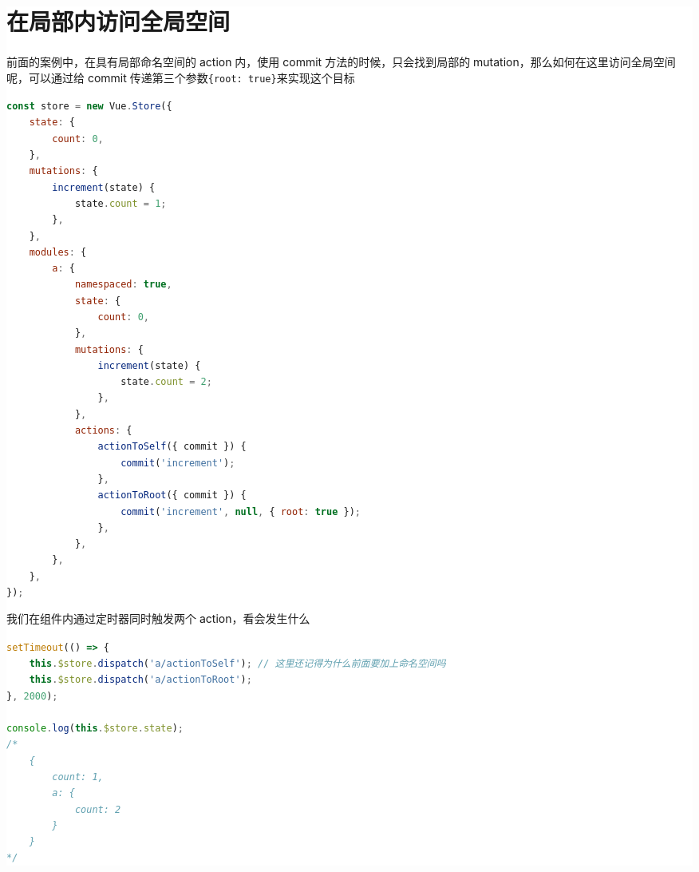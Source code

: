 # 在局部内访问全局空间

前面的案例中，在具有局部命名空间的 action 内，使用 commit 方法的时候，只会找到局部的 mutation，那么如何在这里访问全局空间呢，可以通过给 commit 传递第三个参数`{root: true}`来实现这个目标

```js
const store = new Vue.Store({
    state: {
        count: 0,
    },
    mutations: {
        increment(state) {
            state.count = 1;
        },
    },
    modules: {
        a: {
            namespaced: true,
            state: {
                count: 0,
            },
            mutations: {
                increment(state) {
                    state.count = 2;
                },
            },
            actions: {
                actionToSelf({ commit }) {
                    commit('increment');
                },
                actionToRoot({ commit }) {
                    commit('increment', null, { root: true });
                },
            },
        },
    },
});
```

我们在组件内通过定时器同时触发两个 action，看会发生什么

```js
setTimeout(() => {
    this.$store.dispatch('a/actionToSelf'); // 这里还记得为什么前面要加上命名空间吗
    this.$store.dispatch('a/actionToRoot');
}, 2000);

console.log(this.$store.state);
/*
    {
        count: 1,
        a: {
            count: 2
        }
    }
*/
```
